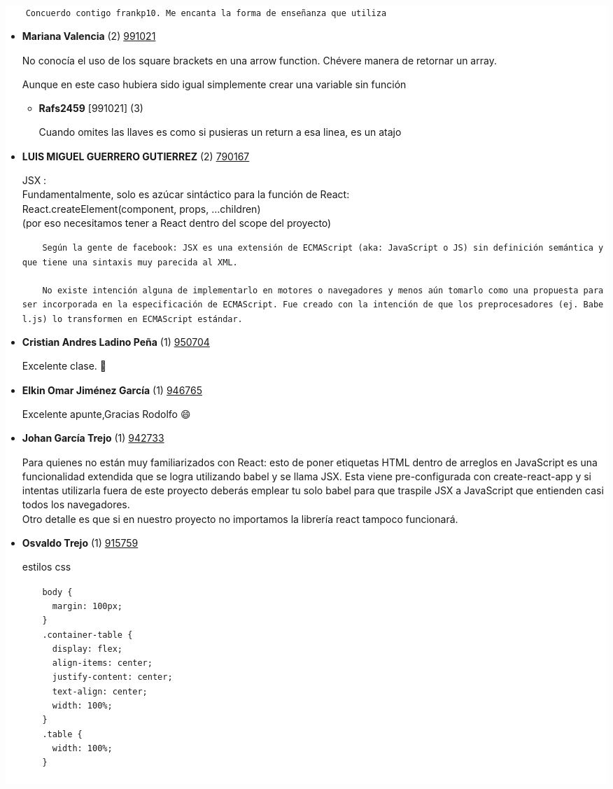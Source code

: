 		Concuerdo contigo frankp10. Me encanta la forma de enseñanza que utiliza

* **Mariana Valencia** (2) [991021](https://platzi.com/comentario/991021/) 

	No conocía el uso de los square brackets en una arrow function. Chévere manera de retornar un array.
	
	Aunque en este caso hubiera sido igual simplemente crear una variable sin función

	* **Rafs2459** [991021] (3)

		Cuando omites las llaves es como si pusieras un return a esa linea, es un atajo

* **LUIS MIGUEL GUERRERO GUTIERREZ** (2) [790167](https://platzi.com/comentario/790167/) 

	JSX :  
	Fundamentalmente, solo es azúcar sintáctico para la función de React:  
	React.createElement(component, props, …children)  
	(por eso necesitamos tener a React dentro del scope del proyecto)
	``` 
	    Según la gente de facebook: JSX es una extensión de ECMAScript (aka: JavaScript o JS) sin definición semántica y que tiene una sintaxis muy parecida al XML.
	    
	    No existe intención alguna de implementarlo en motores o navegadores y menos aún tomarlo como una propuesta para ser incorporada en la especificación de ECMAScript. Fue creado con la intención de que los preprocesadores (ej. Babel.js) lo transformen en ECMAScript estándar.
	```

* **Cristian Andres Ladino Peña** (1) [950704](https://platzi.com/comentario/950704/) 

	Excelente clase. 🙂

* **Elkin Omar Jiménez García** (1) [946765](https://platzi.com/comentario/946765/) 

	Excelente apunte,Gracias Rodolfo 😄

* **Johan García Trejo** (1) [942733](https://platzi.com/comentario/942733/) 

	Para quienes no están muy familiarizados con React: esto de poner etiquetas HTML dentro de arreglos en JavaScript es una funcionalidad extendida que se logra utilizando babel y se llama JSX. Esta viene pre-configurada con create-react-app y si intentas utilizarla fuera de este proyecto deberás emplear tu solo babel para que traspile JSX a JavaScript que entienden casi todos los navegadores.  
	Otro detalle es que si en nuestro proyecto no importamos la librería react tampoco funcionará.

* **Osvaldo Trejo** (1) [915759](https://platzi.com/comentario/915759/) 

	estilos css
	``` 
	    body {
	      margin: 100px;
	    }
	    .container-table {
	      display: flex;
	      align-items: center;
	      justify-content: center;
	      text-align: center;
	      width: 100%;
	    }
	    .table {
	      width: 100%;
	    }
	    